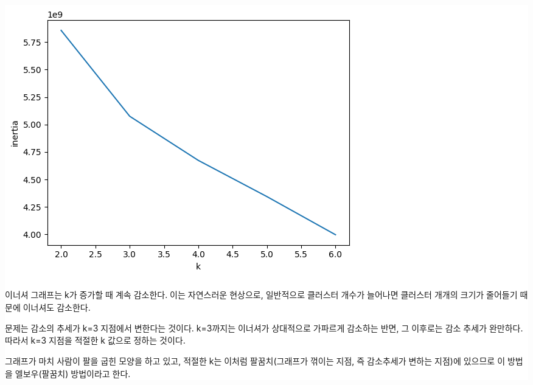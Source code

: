![alt text](/images/2024-09-28-01/05-엘보우방법.png)

이너셔 그래프는 k가 증가할 때 계속 감소한다. 이는 자연스러운 현상으로, 일반적으로 클러스터 개수가 늘어나면 클러스터 개개의 크기가 줄어들기 때문에 이너셔도 감소한다.

문제는 감소의 추세가 k=3 지점에서 변한다는 것이다. k=3까지는 이너셔가 상대적으로 가파르게 감소하는 반면, 그 이후로는 감소 추세가 완만하다. 따라서 k=3 지점을 적절한 k 값으로 정하는 것이다.

그래프가 마치 사람이 팔을 굽힌 모양을 하고 있고, 적절한 k는 이처럼 팔꿈치(그래프가 꺾이는 지점, 즉 감소추세가 변하는 지점)에 있으므로 이 방법을 엘보우(팔꿈치) 방법이라고 한다.